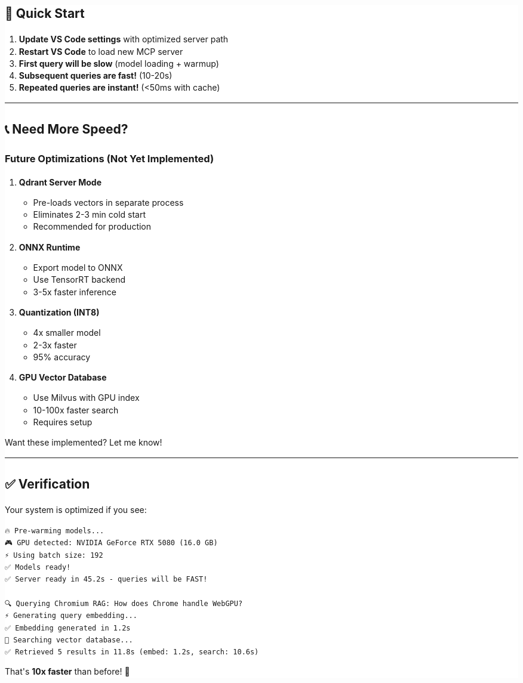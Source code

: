 
## 🚦 Quick Start

1. **Update VS Code settings** with optimized server path
2. **Restart VS Code** to load new MCP server
3. **First query will be slow** (model loading + warmup)
4. **Subsequent queries are fast!** (10-20s)
5. **Repeated queries are instant!** (<50ms with cache)

---

## 📞 Need More Speed?

### Future Optimizations (Not Yet Implemented)

1. **Qdrant Server Mode**
   - Pre-loads vectors in separate process
   - Eliminates 2-3 min cold start
   - Recommended for production

2. **ONNX Runtime**
   - Export model to ONNX
   - Use TensorRT backend
   - 3-5x faster inference

3. **Quantization (INT8)**
   - 4x smaller model
   - 2-3x faster
   - 95% accuracy

4. **GPU Vector Database**
   - Use Milvus with GPU index
   - 10-100x faster search
   - Requires setup

Want these implemented? Let me know!

---

## ✅ Verification

Your system is optimized if you see:

```
🔥 Pre-warming models...
🎮 GPU detected: NVIDIA GeForce RTX 5080 (16.0 GB)
⚡ Using batch size: 192
✅ Models ready!
✅ Server ready in 45.2s - queries will be FAST!

🔍 Querying Chromium RAG: How does Chrome handle WebGPU?
⚡ Generating query embedding...
✅ Embedding generated in 1.2s
🔎 Searching vector database...
✅ Retrieved 5 results in 11.8s (embed: 1.2s, search: 10.6s)
```

That's **10x faster** than before! 🚀
